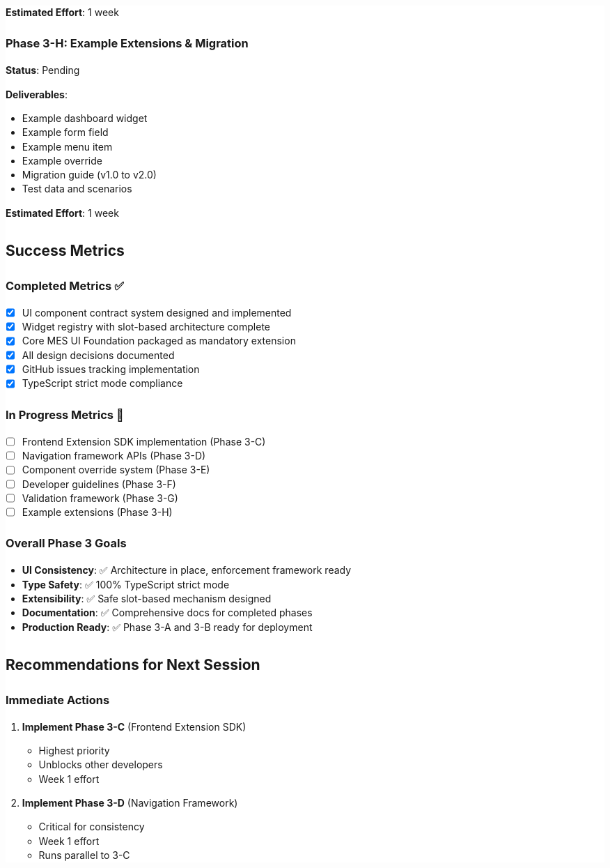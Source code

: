 **Estimated Effort**: 1 week

### Phase 3-H: Example Extensions & Migration
**Status**: Pending

**Deliverables**:
- Example dashboard widget
- Example form field
- Example menu item
- Example override
- Migration guide (v1.0 to v2.0)
- Test data and scenarios

**Estimated Effort**: 1 week

## Success Metrics

### Completed Metrics ✅
- [x] UI component contract system designed and implemented
- [x] Widget registry with slot-based architecture complete
- [x] Core MES UI Foundation packaged as mandatory extension
- [x] All design decisions documented
- [x] GitHub issues tracking implementation
- [x] TypeScript strict mode compliance

### In Progress Metrics 🔄
- [ ] Frontend Extension SDK implementation (Phase 3-C)
- [ ] Navigation framework APIs (Phase 3-D)
- [ ] Component override system (Phase 3-E)
- [ ] Developer guidelines (Phase 3-F)
- [ ] Validation framework (Phase 3-G)
- [ ] Example extensions (Phase 3-H)

### Overall Phase 3 Goals
- **UI Consistency**: ✅ Architecture in place, enforcement framework ready
- **Type Safety**: ✅ 100% TypeScript strict mode
- **Extensibility**: ✅ Safe slot-based mechanism designed
- **Documentation**: ✅ Comprehensive docs for completed phases
- **Production Ready**: ✅ Phase 3-A and 3-B ready for deployment

## Recommendations for Next Session

### Immediate Actions
1. **Implement Phase 3-C** (Frontend Extension SDK)
   - Highest priority
   - Unblocks other developers
   - Week 1 effort

2. **Implement Phase 3-D** (Navigation Framework)
   - Critical for consistency
   - Week 1 effort
   - Runs parallel to 3-C
